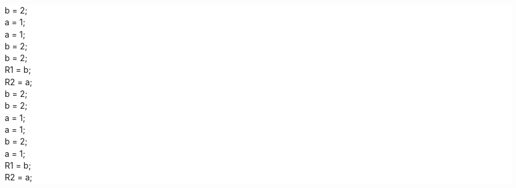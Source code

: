 <td style="background-color: #ff6600; text-align: center;">
<div style="margin-top: 0px; margin-bottom: 0px;"><span style="font-size: 14px;"><span style="font-size: 14px;">b = 2;</span></span></div>
</td>
<td style="background-color: #00cc00; text-align: center;">
<div style="margin-top: 0px; margin-bottom: 0px;"><span style="font-size: 14px;"><span style="font-size: 14px;">a = 1;</span></span></div>
</td>
<td style="background-color: #00cc00; text-align: center;">
<div style="margin-top: 0px; margin-bottom: 0px;"><span style="font-size: 14px;"><span style="font-size: 14px;">a = 1;</span></span></div>
</td>
<td style="background-color: #ff6600; text-align: center;">
<div style="margin-top: 0px; margin-bottom: 0px;"><span style="font-size: 14px;"><span style="font-size: 14px;">b = 2;</span></span></div>
</td>
<td style="background-color: #ff6600; text-align: center;">
<div style="margin-top: 0px; margin-bottom: 0px;"><span style="font-size: 14px;"><span style="font-size: 14px;">b = 2;</span></span></div>
</td>
</tr>
<tr style="text-align: left;">
<td style="background-color: #00cc00; text-align: center;">
<div style="margin-top: 0px; margin-bottom: 0px;"><span style="font-size: 14px;"><span style="font-size: 14px;">R1 = b;</span></span></div>
</td>
<td style="background-color: #ff6600; text-align: center;">
<div style="margin-top: 0px; margin-bottom: 0px;"><span style="font-size: 14px;"><span style="font-size: 14px;">R2 = a;</span></span></div>
</td>
<td style="background-color: #ff6600; text-align: center;">
<div style="margin-top: 0px; margin-bottom: 0px;"><span style="font-size: 14px;"><span style="font-size: 14px;">b = 2;</span></span></div>
</td>
<td style="background-color: #ff6600; text-align: center;">
<div style="margin-top: 0px; margin-bottom: 0px;"><span style="font-size: 14px;"><span style="font-size: 14px;">b = 2;</span></span></div>
</td>
<td style="background-color: #00cc00; text-align: center;">
<div style="margin-top: 0px; margin-bottom: 0px;"><span style="font-size: 14px;"><span style="font-size: 14px;">a = 1;</span></span></div>
</td>
<td style="background-color: #00cc00; text-align: center;">
<div style="margin-top: 0px; margin-bottom: 0px;"><span style="font-size: 14px;"><span style="font-size: 14px;">a = 1;</span></span></div>
</td>
</tr>
<tr style="text-align: left;">
<td style="background-color: #ff6600; text-align: center;">
<div style="margin-top: 0px; margin-bottom: 0px;"><span style="font-size: 14px;"><span style="font-size: 14px;">b = 2;</span></span></div>
</td>
<td style="background-color: #00cc00; text-align: center;">
<div style="margin-top: 0px; margin-bottom: 0px;"><span style="font-size: 14px;"><span style="font-size: 14px;">a = 1;</span></span></div>
</td>
<td style="background-color: #00cc00; text-align: center;">
<div style="margin-top: 0px; margin-bottom: 0px;"><span style="font-size: 14px;"><span style="font-size: 14px;">R1 = b;</span></span></div>
</td>
<td style="background-color: #ff6600; text-align: center;">
<div style="margin-top: 0px; margin-bottom: 0px;"><span style="font-size: 14px;"><span style="font-size: 14px;">R2 = a;</span></span></div>
</td>